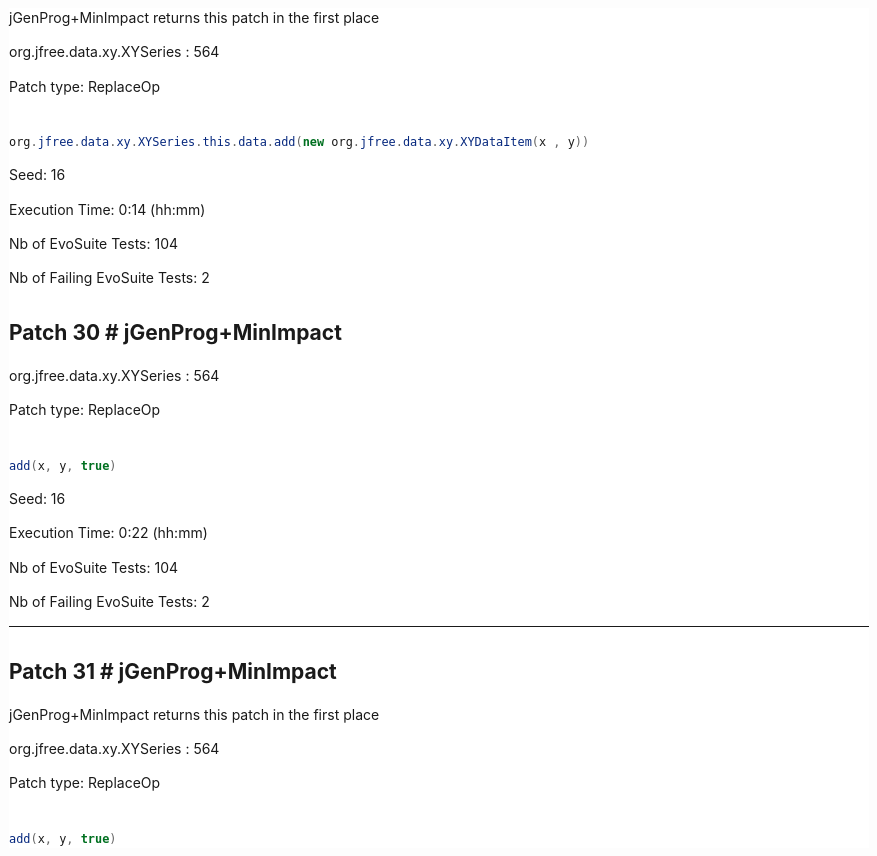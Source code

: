jGenProg+MinImpact returns this patch in the first place

org.jfree.data.xy.XYSeries : 564

Patch type: ReplaceOp

```Java

org.jfree.data.xy.XYSeries.this.data.add(new org.jfree.data.xy.XYDataItem(x , y))

```


Seed: 16

Execution Time: 0:14 (hh:mm) 

Nb of EvoSuite Tests: 104

Nb of Failing EvoSuite Tests: 2



## Patch 30 #  jGenProg+MinImpact 

org.jfree.data.xy.XYSeries : 564

Patch type: ReplaceOp

```Java

add(x, y, true)

```


Seed: 16

Execution Time: 0:22 (hh:mm) 

Nb of EvoSuite Tests: 104

Nb of Failing EvoSuite Tests: 2


--- 


## Patch 31 #  jGenProg+MinImpact 

jGenProg+MinImpact returns this patch in the first place

org.jfree.data.xy.XYSeries : 564

Patch type: ReplaceOp

```Java

add(x, y, true)

```

